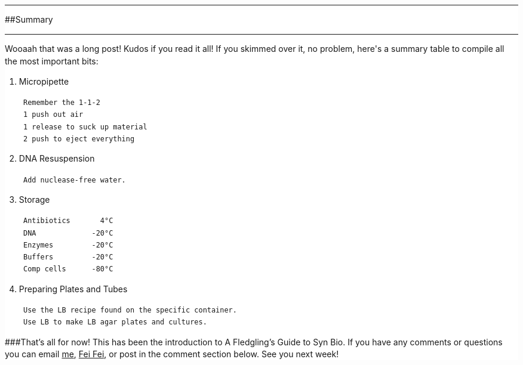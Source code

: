 
----------

##Summary

----------

Wooaah that was a long post! Kudos if you read it all! If you skimmed over it, no problem, here's a summary table to compile all the most important bits:

1. Micropipette

		Remember the 1-1-2
		1 push out air
		1 release to suck up material
		2 push to eject everything

2. DNA Resuspension

		Add nuclease-free water.
		
3. Storage

		Antibiotics		  4°C
		DNA				-20°C
		Enzymes			-20°C
		Buffers			-20°C
		Comp cells		-80°C

4. Preparing Plates and Tubes
		
		Use the LB recipe found on the specific container. 
		Use LB to make LB agar plates and cultures.


###That’s all for now! This has been the introduction to A Fledgling’s Guide to Syn Bio. If you have any comments or questions you can email [me](mailto:ngmc2@mcmaster.ca), [Fei Fei](xiayf@mcmaster.ca), or post in the comment section below. See you next week!